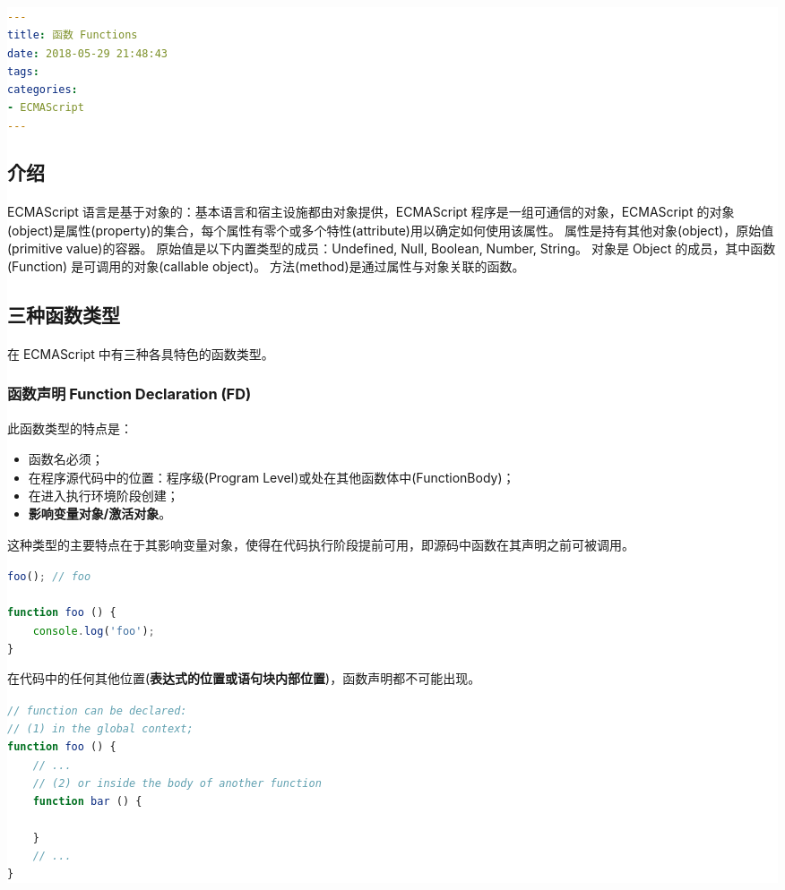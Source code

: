 ```yaml
---
title: 函数 Functions
date: 2018-05-29 21:48:43
tags:
categories:
- ECMAScript
---
```


## 介绍
ECMAScript 语言是基于对象的：基本语言和宿主设施都由对象提供，ECMAScript 程序是一组可通信的对象，ECMAScript 的对象(object)是属性(property)的集合，每个属性有零个或多个特性(attribute)用以确定如何使用该属性。
属性是持有其他对象(object)，原始值(primitive value)的容器。
原始值是以下内置类型的成员：Undefined, Null, Boolean, Number, String。
对象是 Object 的成员，其中函数(Function) 是可调用的对象(callable object)。
方法(method)是通过属性与对象关联的函数。

## 三种函数类型
在 ECMAScript 中有三种各具特色的函数类型。

### 函数声明 Function Declaration (FD)
此函数类型的特点是：
- 函数名必须；
- 在程序源代码中的位置：程序级(Program Level)或处在其他函数体中(FunctionBody)；
- 在进入执行环境阶段创建；
- **影响变量对象/激活对象**。


这种类型的主要特点在于其影响变量对象，使得在代码执行阶段提前可用，即源码中函数在其声明之前可被调用。
```javascript
foo(); // foo

function foo () {
    console.log('foo');
}
```

在代码中的任何其他位置(**表达式的位置或语句块内部位置**)，函数声明都不可能出现。
```javascript
// function can be declared:
// (1) in the global context;
function foo () {
    // ...
    // (2) or inside the body of another function
    function bar () {

    }
    // ...
}
```
